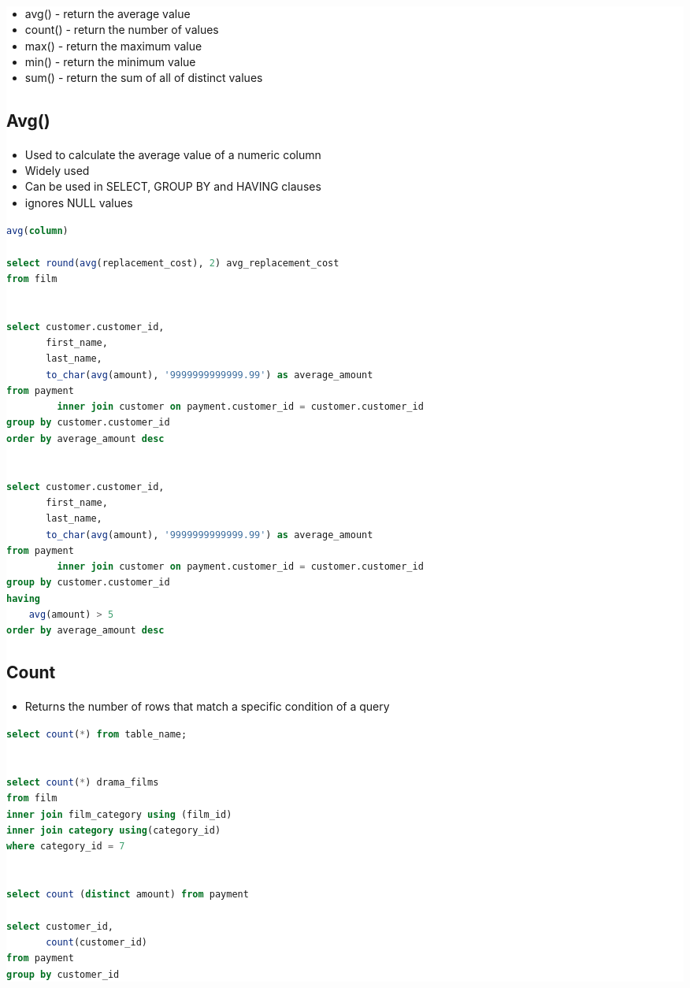 + avg() - return the average value
+ count() - return the number of values
+ max() - return the maximum value
+ min() - return the minimum value
+ sum() - return the sum of all of distinct values

## Avg()

+ Used to calculate the average value of a numeric column
+ Widely used
+ Can be used in SELECT, GROUP BY and HAVING clauses
+ ignores NULL values

```sql
avg(column)

select round(avg(replacement_cost), 2) avg_replacement_cost
from film


select customer.customer_id,
       first_name,
       last_name,
       to_char(avg(amount), '9999999999999.99') as average_amount
from payment
         inner join customer on payment.customer_id = customer.customer_id
group by customer.customer_id
order by average_amount desc


select customer.customer_id,
       first_name,
       last_name,
       to_char(avg(amount), '9999999999999.99') as average_amount
from payment
         inner join customer on payment.customer_id = customer.customer_id
group by customer.customer_id
having
    avg(amount) > 5
order by average_amount desc


```

## Count 

+ Returns the number of rows that match a specific condition of a query

```sql
select count(*) from table_name;


select count(*) drama_films
from film
inner join film_category using (film_id)
inner join category using(category_id)
where category_id = 7


select count (distinct amount) from payment

select customer_id,
       count(customer_id)
from payment
group by customer_id
```